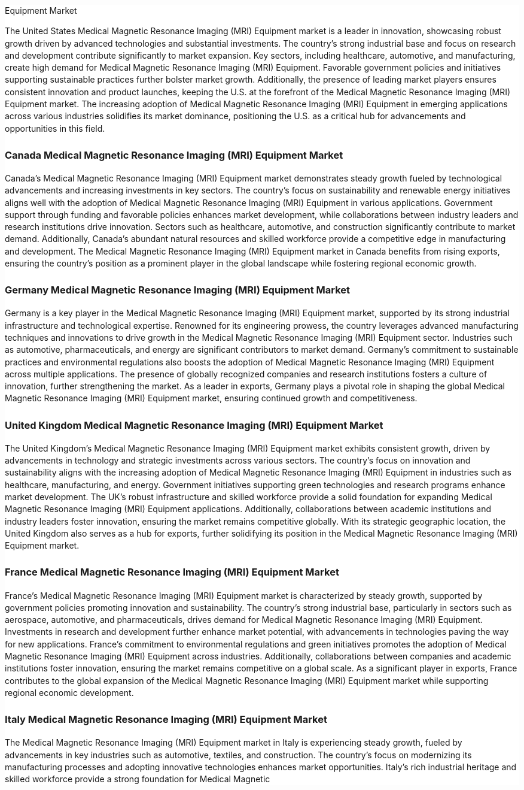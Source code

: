 Equipment Market</h3><p>The United States Medical Magnetic Resonance Imaging (MRI) Equipment market is a leader in innovation, showcasing robust growth driven by advanced technologies and substantial investments. The country&rsquo;s strong industrial base and focus on research and development contribute significantly to market expansion. Key sectors, including healthcare, automotive, and manufacturing, create high demand for Medical Magnetic Resonance Imaging (MRI) Equipment. Favorable government policies and initiatives supporting sustainable practices further bolster market growth. Additionally, the presence of leading market players ensures consistent innovation and product launches, keeping the U.S. at the forefront of the Medical Magnetic Resonance Imaging (MRI) Equipment market. The increasing adoption of Medical Magnetic Resonance Imaging (MRI) Equipment in emerging applications across various industries solidifies its market dominance, positioning the U.S. as a critical hub for advancements and opportunities in this field.</p><h3>Canada Medical Magnetic Resonance Imaging (MRI) Equipment Market</h3><p>Canada&rsquo;s Medical Magnetic Resonance Imaging (MRI) Equipment market demonstrates steady growth fueled by technological advancements and increasing investments in key sectors. The country&rsquo;s focus on sustainability and renewable energy initiatives aligns well with the adoption of Medical Magnetic Resonance Imaging (MRI) Equipment in various applications. Government support through funding and favorable policies enhances market development, while collaborations between industry leaders and research institutions drive innovation. Sectors such as healthcare, automotive, and construction significantly contribute to market demand. Additionally, Canada&rsquo;s abundant natural resources and skilled workforce provide a competitive edge in manufacturing and development. The Medical Magnetic Resonance Imaging (MRI) Equipment market in Canada benefits from rising exports, ensuring the country&rsquo;s position as a prominent player in the global landscape while fostering regional economic growth.</p><h3>Germany Medical Magnetic Resonance Imaging (MRI) Equipment Market</h3><p>Germany is a key player in the Medical Magnetic Resonance Imaging (MRI) Equipment market, supported by its strong industrial infrastructure and technological expertise. Renowned for its engineering prowess, the country leverages advanced manufacturing techniques and innovations to drive growth in the Medical Magnetic Resonance Imaging (MRI) Equipment sector. Industries such as automotive, pharmaceuticals, and energy are significant contributors to market demand. Germany&rsquo;s commitment to sustainable practices and environmental regulations also boosts the adoption of Medical Magnetic Resonance Imaging (MRI) Equipment across multiple applications. The presence of globally recognized companies and research institutions fosters a culture of innovation, further strengthening the market. As a leader in exports, Germany plays a pivotal role in shaping the global Medical Magnetic Resonance Imaging (MRI) Equipment market, ensuring continued growth and competitiveness.</p><h3>United Kingdom Medical Magnetic Resonance Imaging (MRI) Equipment Market</h3><p>The United Kingdom&rsquo;s Medical Magnetic Resonance Imaging (MRI) Equipment market exhibits consistent growth, driven by advancements in technology and strategic investments across various sectors. The country&rsquo;s focus on innovation and sustainability aligns with the increasing adoption of Medical Magnetic Resonance Imaging (MRI) Equipment in industries such as healthcare, manufacturing, and energy. Government initiatives supporting green technologies and research programs enhance market development. The UK&rsquo;s robust infrastructure and skilled workforce provide a solid foundation for expanding Medical Magnetic Resonance Imaging (MRI) Equipment applications. Additionally, collaborations between academic institutions and industry leaders foster innovation, ensuring the market remains competitive globally. With its strategic geographic location, the United Kingdom also serves as a hub for exports, further solidifying its position in the Medical Magnetic Resonance Imaging (MRI) Equipment market.</p><h3>France Medical Magnetic Resonance Imaging (MRI) Equipment Market</h3><p>France&rsquo;s Medical Magnetic Resonance Imaging (MRI) Equipment market is characterized by steady growth, supported by government policies promoting innovation and sustainability. The country&rsquo;s strong industrial base, particularly in sectors such as aerospace, automotive, and pharmaceuticals, drives demand for Medical Magnetic Resonance Imaging (MRI) Equipment. Investments in research and development further enhance market potential, with advancements in technologies paving the way for new applications. France&rsquo;s commitment to environmental regulations and green initiatives promotes the adoption of Medical Magnetic Resonance Imaging (MRI) Equipment across industries. Additionally, collaborations between companies and academic institutions foster innovation, ensuring the market remains competitive on a global scale. As a significant player in exports, France contributes to the global expansion of the Medical Magnetic Resonance Imaging (MRI) Equipment market while supporting regional economic development.</p><h3>Italy Medical Magnetic Resonance Imaging (MRI) Equipment Market</h3><p>The Medical Magnetic Resonance Imaging (MRI) Equipment market in Italy is experiencing steady growth, fueled by advancements in key industries such as automotive, textiles, and construction. The country&rsquo;s focus on modernizing its manufacturing processes and adopting innovative technologies enhances market opportunities. Italy&rsquo;s rich industrial heritage and skilled workforce provide a strong foundation for Medical Magnetic